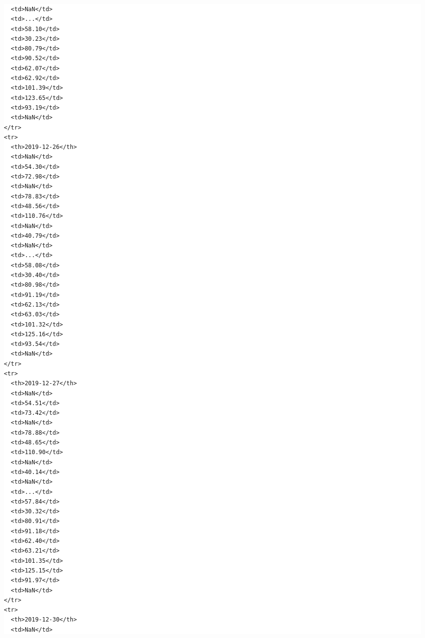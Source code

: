       <td>NaN</td>
      <td>...</td>
      <td>58.10</td>
      <td>30.23</td>
      <td>80.79</td>
      <td>90.52</td>
      <td>62.07</td>
      <td>62.92</td>
      <td>101.39</td>
      <td>123.65</td>
      <td>93.19</td>
      <td>NaN</td>
    </tr>
    <tr>
      <th>2019-12-26</th>
      <td>NaN</td>
      <td>54.30</td>
      <td>72.98</td>
      <td>NaN</td>
      <td>78.83</td>
      <td>48.56</td>
      <td>110.76</td>
      <td>NaN</td>
      <td>40.79</td>
      <td>NaN</td>
      <td>...</td>
      <td>58.08</td>
      <td>30.40</td>
      <td>80.98</td>
      <td>91.19</td>
      <td>62.13</td>
      <td>63.03</td>
      <td>101.32</td>
      <td>125.16</td>
      <td>93.54</td>
      <td>NaN</td>
    </tr>
    <tr>
      <th>2019-12-27</th>
      <td>NaN</td>
      <td>54.51</td>
      <td>73.42</td>
      <td>NaN</td>
      <td>78.88</td>
      <td>48.65</td>
      <td>110.90</td>
      <td>NaN</td>
      <td>40.14</td>
      <td>NaN</td>
      <td>...</td>
      <td>57.84</td>
      <td>30.32</td>
      <td>80.91</td>
      <td>91.18</td>
      <td>62.40</td>
      <td>63.21</td>
      <td>101.35</td>
      <td>125.15</td>
      <td>91.97</td>
      <td>NaN</td>
    </tr>
    <tr>
      <th>2019-12-30</th>
      <td>NaN</td>